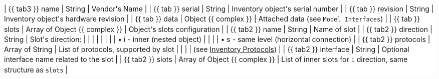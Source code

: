 | {{ tab3 }} name                | String                        | Vendor\'s Name                                                                             |
| {{ tab }} serial               | String                        | Inventory object's serial number                                                           |
| {{ tab }} revision             | String                        | Inventory object's hardware revision                                                       |
| {{ tab }} data                 | Object {{ complex }}          | Attached data (see `Model Interfaces`)                                                     |
| {{ tab }} slots                | Array of Object {{ complex }} | Object's slots configuration                                                               |
| {{ tab2 }} name                | String                        | Name of slot                                                                               |
| {{ tab2 }} direction           | String                        | Slot's direction:                                                                          |
|                                |                               |                                                                                            |
|                                |                               | &bull; i - inner (nested object)                                                           |
|                                |                               | &bull; s - same level (horizontal connection)                                              |
| {{ tab2 }} protocols           | Array of String               | List of protocols, supported by slot                                                       |
|                                |                               | (see [Inventory Protocols](../../../dev/inventory-protocols.md))                           |
| {{ tab2 }} interface           | String                        | Optional interface name related to the slot                                                |
| {{ tab2 }} slots               | Array of Object {{ complex }} | List of inner slots for `i` direction, same structure as `slots`                           |
